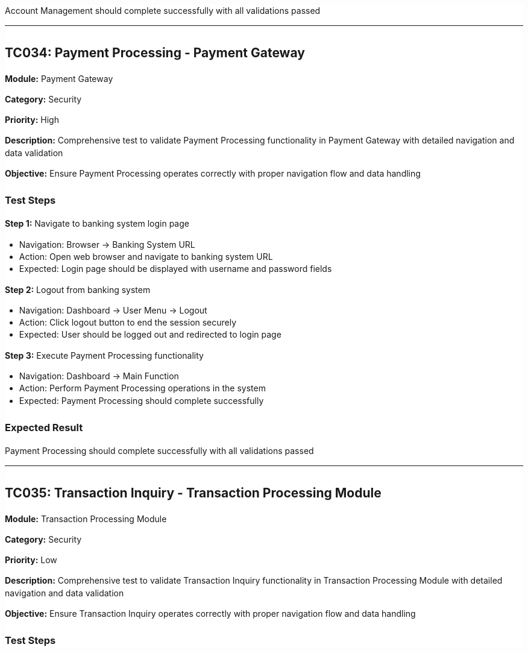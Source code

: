 Account Management should complete successfully with all validations passed

---

## TC034: Payment Processing - Payment Gateway

**Module:** Payment Gateway

**Category:** Security

**Priority:** High

**Description:** Comprehensive test to validate Payment Processing functionality in Payment Gateway with detailed navigation and data validation

**Objective:** Ensure Payment Processing operates correctly with proper navigation flow and data handling

### Test Steps

**Step 1:** Navigate to banking system login page
- Navigation: Browser -> Banking System URL
- Action: Open web browser and navigate to banking system URL
- Expected: Login page should be displayed with username and password fields

**Step 2:** Logout from banking system
- Navigation: Dashboard -> User Menu -> Logout
- Action: Click logout button to end the session securely
- Expected: User should be logged out and redirected to login page

**Step 3:** Execute Payment Processing functionality
- Navigation: Dashboard -> Main Function
- Action: Perform Payment Processing operations in the system
- Expected: Payment Processing should complete successfully

### Expected Result

Payment Processing should complete successfully with all validations passed

---

## TC035: Transaction Inquiry - Transaction Processing Module

**Module:** Transaction Processing Module

**Category:** Security

**Priority:** Low

**Description:** Comprehensive test to validate Transaction Inquiry functionality in Transaction Processing Module with detailed navigation and data validation

**Objective:** Ensure Transaction Inquiry operates correctly with proper navigation flow and data handling

### Test Steps
